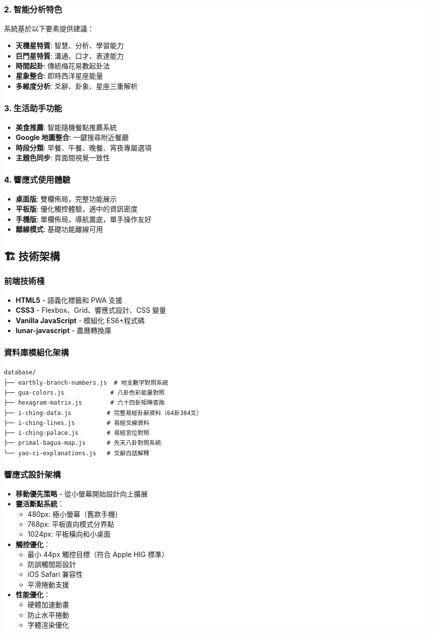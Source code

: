 ### 2. 智能分析特色

系統基於以下要素提供建議：

- **天機星特質**: 智慧、分析、學習能力
- **巨門星特質**: 溝通、口才、表達能力
- **時間起卦**: 傳統梅花易數起卦法
- **星象整合**: 即時西洋星座能量
- **多維度分析**: 爻辭、卦象、星座三重解析

### 3. 生活助手功能

- **美食推薦**: 智能隨機餐點推薦系統
- **Google 地圖整合**: 一鍵搜尋附近餐廳
- **時段分類**: 早餐、午餐、晚餐、宵夜專屬選項
- **主題色同步**: 頁面間視覺一致性

### 4. 響應式使用體驗

- **桌面版**: 雙欄佈局，完整功能展示
- **平板版**: 優化觸控體驗，適中的資訊密度
- **手機版**: 單欄佈局，導航置底，單手操作友好
- **離線模式**: 基礎功能離線可用

## 🏗️ 技術架構

### 前端技術棧

- **HTML5** - 語義化標籤和 PWA 支援
- **CSS3** - Flexbox、Grid、響應式設計、CSS 變量
- **Vanilla JavaScript** - 模組化 ES6+程式碼
- **lunar-javascript** - 農曆轉換庫

### 資料庫模組化架構

```
database/
├── earthly-branch-numbers.js  # 地支數字對照系統
├── gua-colors.js             # 八卦色彩能量對照
├── hexagram-matrix.js        # 六十四卦矩陣查詢
├── i-ching-data.js          # 完整易經卦辭資料（64卦384爻）
├── i-ching-lines.js         # 易經爻線資料
├── i-ching-palace.js        # 易經宮位對照
├── primal-bagua-map.js      # 先天八卦對照系統
└── yao-ci-explanations.js   # 爻辭白話解釋
```

### 響應式設計架構

- **移動優先策略** - 從小螢幕開始設計向上擴展
- **靈活斷點系統**：
  - 480px: 極小螢幕（舊款手機）
  - 768px: 平板直向模式分界點
  - 1024px: 平板橫向和小桌面
- **觸控優化**：
  - 最小 44px 觸控目標（符合 Apple HIG 標準）
  - 防誤觸間距設計
  - iOS Safari 兼容性
  - 平滑捲動支援
- **性能優化**：
  - 硬體加速動畫
  - 防止水平捲動
  - 字體渲染優化
